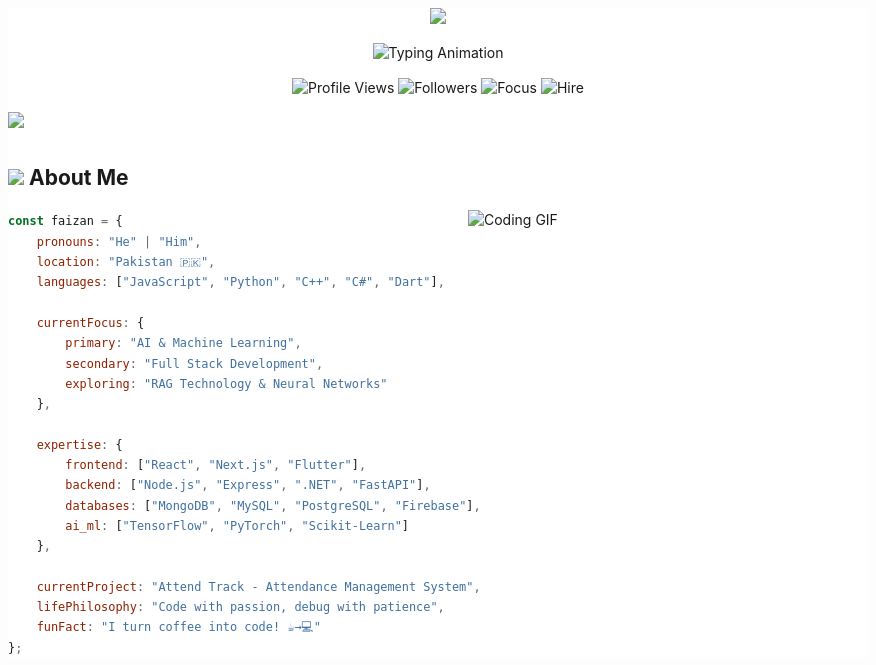 <div align="center">


<img width="100%" src="https://capsule-render.vercel.app/api?type=waving&color=gradient&customColorList=6,11,20&height=200&section=header&text=Rana%20Faizan%20Ali&fontSize=50&fontColor=fff&animation=fadeIn&fontAlignY=38&desc=Software%20Engineer%20|%20AI%20Enthusiast%20|%20Full%20Stack%20Developer&descAlignY=55&descAlign=50"/>


<p align="center">
  <img src="https://readme-typing-svg.herokuapp.com?font=Fira+Code&weight=600&size=28&duration=3000&pause=1000&color=6366F1&center=true&vCenter=true&width=800&lines=Welcome+to+My+Digital+Space!+%F0%9F%91%8B;Building+Innovative+Solutions;AI+%26+Machine+Learning+Explorer;Full+Stack+%7C+Mobile+Developer;Turning+Ideas+into+Reality" alt="Typing Animation" />
</p>


<p align="center">
  <img src="https://komarev.com/ghpvc/?username=faizan-03&label=Profile%20Views&color=6366F1&style=for-the-badge" alt="Profile Views" />
  <img src="https://img.shields.io/github/followers/faizan-03?label=Followers&style=for-the-badge&color=8B5CF6&logo=github" alt="Followers" />
  <img src="https://img.shields.io/badge/Focus-AI%20%26%20ML-FF6B6B?style=for-the-badge" alt="Focus" />
  <img src="https://img.shields.io/badge/Available%20For-Hire-00D9FF?style=for-the-badge" alt="Hire" />
</p>

</div>


<img src="https://user-images.githubusercontent.com/73097560/115834477-dbab4500-a447-11eb-908a-139a6edaec5c.gif">

## <img src="https://media.giphy.com/media/iY8CRBdQXODJSCERIr/giphy.gif" width="35"> About Me

<img align="right" alt="Coding GIF" width="400" src="https://user-images.githubusercontent.com/74038190/229223263-cf2e4b07-2615-4f87-9c38-e37600f8381a.gif">

```javascript
const faizan = {
    pronouns: "He" | "Him",
    location: "Pakistan 🇵🇰",
    languages: ["JavaScript", "Python", "C++", "C#", "Dart"],
    
    currentFocus: {
        primary: "AI & Machine Learning",
        secondary: "Full Stack Development",
        exploring: "RAG Technology & Neural Networks"
    },
    
    expertise: {
        frontend: ["React", "Next.js", "Flutter"],
        backend: ["Node.js", "Express", ".NET", "FastAPI"],
        databases: ["MongoDB", "MySQL", "PostgreSQL", "Firebase"],
        ai_ml: ["TensorFlow", "PyTorch", "Scikit-Learn"]
    },
    
    currentProject: "Attend Track - Attendance Management System",
    lifePhilosophy: "Code with passion, debug with patience",
    funFact: "I turn coffee into code! ☕️→💻"
};
```

